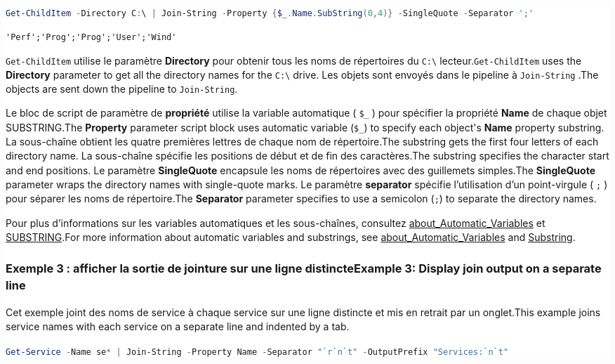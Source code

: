 ```powershell
Get-ChildItem -Directory C:\ | Join-String -Property {$_.Name.SubString(0,4)} -SingleQuote -Separator ';'
```

```Output
'Perf';'Prog';'Prog';'User';'Wind'
```

<span data-ttu-id="aec8e-130">`Get-ChildItem` utilise le paramètre **Directory** pour obtenir tous les noms de répertoires du `C:\` lecteur.</span><span class="sxs-lookup"><span data-stu-id="aec8e-130">`Get-ChildItem` uses the **Directory** parameter to get all the directory names for the `C:\` drive.</span></span>
<span data-ttu-id="aec8e-131">Les objets sont envoyés dans le pipeline à `Join-String` .</span><span class="sxs-lookup"><span data-stu-id="aec8e-131">The objects are sent down the pipeline to `Join-String`.</span></span>

<span data-ttu-id="aec8e-132">Le bloc de script de paramètre de **propriété** utilise la variable automatique ( `$_` ) pour spécifier la propriété **Name** de chaque objet SUBSTRING.</span><span class="sxs-lookup"><span data-stu-id="aec8e-132">The **Property** parameter script block uses automatic variable (`$_`) to specify each object's **Name** property substring.</span></span> <span data-ttu-id="aec8e-133">La sous-chaîne obtient les quatre premières lettres de chaque nom de répertoire.</span><span class="sxs-lookup"><span data-stu-id="aec8e-133">The substring gets the first four letters of each directory name.</span></span> <span data-ttu-id="aec8e-134">La sous-chaîne spécifie les positions de début et de fin des caractères.</span><span class="sxs-lookup"><span data-stu-id="aec8e-134">The substring specifies the character start and end positions.</span></span> <span data-ttu-id="aec8e-135">Le paramètre **SingleQuote** encapsule les noms de répertoires avec des guillemets simples.</span><span class="sxs-lookup"><span data-stu-id="aec8e-135">The **SingleQuote** parameter wraps the directory names with single-quote marks.</span></span> <span data-ttu-id="aec8e-136">Le paramètre **separator** spécifie l’utilisation d’un point-virgule ( `;` ) pour séparer les noms de répertoire.</span><span class="sxs-lookup"><span data-stu-id="aec8e-136">The **Separator** parameter specifies to use a semicolon (`;`) to separate the directory names.</span></span>

<span data-ttu-id="aec8e-137">Pour plus d’informations sur les variables automatiques et les sous-chaînes, consultez [about_Automatic_Variables](../microsoft.powershell.core/about/about_automatic_variables.md) et [SUBSTRING](/dotnet/api/system.string.substring).</span><span class="sxs-lookup"><span data-stu-id="aec8e-137">For more information about automatic variables and substrings, see [about_Automatic_Variables](../microsoft.powershell.core/about/about_automatic_variables.md) and [Substring](/dotnet/api/system.string.substring).</span></span>

### <span data-ttu-id="aec8e-138">Exemple 3 : afficher la sortie de jointure sur une ligne distincte</span><span class="sxs-lookup"><span data-stu-id="aec8e-138">Example 3: Display join output on a separate line</span></span>

<span data-ttu-id="aec8e-139">Cet exemple joint des noms de service à chaque service sur une ligne distincte et mis en retrait par un onglet.</span><span class="sxs-lookup"><span data-stu-id="aec8e-139">This example joins service names with each service on a separate line and indented by a tab.</span></span>

```powershell
Get-Service -Name se* | Join-String -Property Name -Separator "`r`n`t" -OutputPrefix "Services:`n`t"
```
